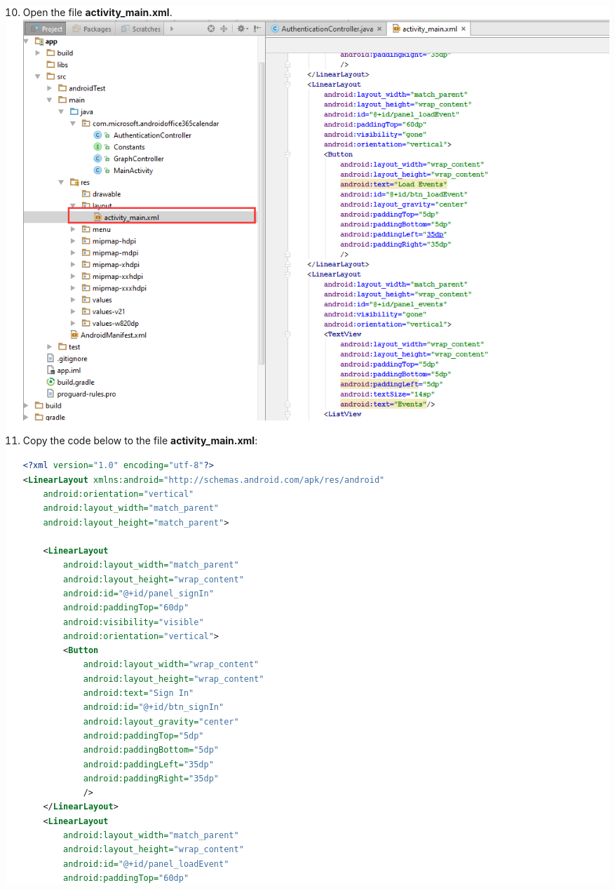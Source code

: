 10. Open the file **activity_main.xml**.<br/>
	![](Images/24.png)
11. Copy the code below to the file **activity_main.xml**:

	````xml
	<?xml version="1.0" encoding="utf-8"?>
	<LinearLayout xmlns:android="http://schemas.android.com/apk/res/android"
	    android:orientation="vertical"
	    android:layout_width="match_parent"
	    android:layout_height="match_parent">

    	<LinearLayout
    	    android:layout_width="match_parent"
    	    android:layout_height="wrap_content"
    	    android:id="@+id/panel_signIn"
    	    android:paddingTop="60dp"
    	    android:visibility="visible"
    	    android:orientation="vertical">
    	    <Button
    	        android:layout_width="wrap_content"
    	        android:layout_height="wrap_content"
    	        android:text="Sign In"
    	        android:id="@+id/btn_signIn"
    	        android:layout_gravity="center"
    	        android:paddingTop="5dp"
    	        android:paddingBottom="5dp"
    	        android:paddingLeft="35dp"
    	        android:paddingRight="35dp"
    	        />
	    </LinearLayout>
    	<LinearLayout
    	    android:layout_width="match_parent"
    	    android:layout_height="wrap_content"
    	    android:id="@+id/panel_loadEvent"
    	    android:paddingTop="60dp"